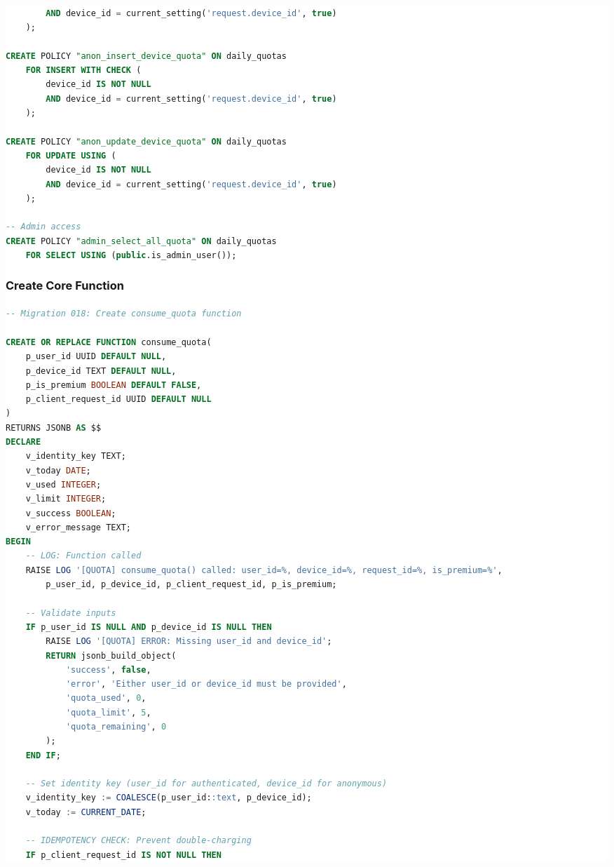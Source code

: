 ```sql
        AND device_id = current_setting('request.device_id', true)
    );

CREATE POLICY "anon_insert_device_quota" ON daily_quotas
    FOR INSERT WITH CHECK (
        device_id IS NOT NULL 
        AND device_id = current_setting('request.device_id', true)
    );

CREATE POLICY "anon_update_device_quota" ON daily_quotas
    FOR UPDATE USING (
        device_id IS NOT NULL 
        AND device_id = current_setting('request.device_id', true)
    );

-- Admin access
CREATE POLICY "admin_select_all_quota" ON daily_quotas
    FOR SELECT USING (public.is_admin_user());
```

### Create Core Function

```sql
-- Migration 018: Create consume_quota function

CREATE OR REPLACE FUNCTION consume_quota(
    p_user_id UUID DEFAULT NULL,
    p_device_id TEXT DEFAULT NULL,
    p_is_premium BOOLEAN DEFAULT FALSE,
    p_client_request_id UUID DEFAULT NULL
)
RETURNS JSONB AS $$
DECLARE
    v_identity_key TEXT;
    v_today DATE;
    v_used INTEGER;
    v_limit INTEGER;
    v_success BOOLEAN;
    v_error_message TEXT;
BEGIN
    -- LOG: Function called
    RAISE LOG '[QUOTA] consume_quota() called: user_id=%, device_id=%, request_id=%, is_premium=%', 
        p_user_id, p_device_id, p_client_request_id, p_is_premium;
    
    -- Validate inputs
    IF p_user_id IS NULL AND p_device_id IS NULL THEN
        RAISE LOG '[QUOTA] ERROR: Missing user_id and device_id';
        RETURN jsonb_build_object(
            'success', false,
            'error', 'Either user_id or device_id must be provided',
            'quota_used', 0,
            'quota_limit', 5,
            'quota_remaining', 0
        );
    END IF;
    
    -- Set identity key (user_id for authenticated, device_id for anonymous)
    v_identity_key := COALESCE(p_user_id::text, p_device_id);
    v_today := CURRENT_DATE;
    
    -- IDEMPOTENCY CHECK: Prevent double-charging
    IF p_client_request_id IS NOT NULL THEN
```